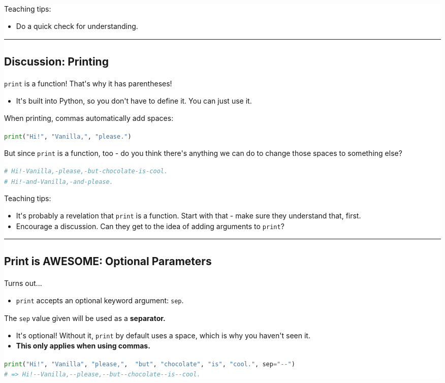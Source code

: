 <aside class="notes">

Teaching tips:

- Do a quick check for understanding.

</aside>


---

## Discussion: Printing

`print` is a function! That's why it has parentheses!
- It's built into Python, so you don't have to define it. You can just use it.

When printing, commas automatically add spaces:

```python
print("Hi!", "Vanilla,", "please.")
```
But since `print` is a function, too - do you think there's anything we can do to change those spaces to something else?

```python
# Hi!-Vanilla,-please,-but-chocolate-is-cool.
# Hi!-and-Vanilla,-and-please.
```

<aside class="notes">

Teaching tips:

- It's probably a revelation that `print` is a function. Start with that - make sure they understand that, first.
- Encourage a discussion. Can they get to the idea of adding arguments to `print`?

</aside>


---


## Print is AWESOME: Optional Parameters


Turns out...

- `print` accepts an optional keyword argument: `sep`.

The `sep` value given will be used as a **separator.**

- It's optional! Without it, `print` by default uses a space, which is why you haven't seen it.
- **This only applies when using commas.**

```python
print("Hi!", "Vanilla", "please,",  "but", "chocolate", "is", "cool.", sep="--")
# => Hi!--Vanilla,--please,--but--chocolate--is--cool.
```

<aside class="notes">
